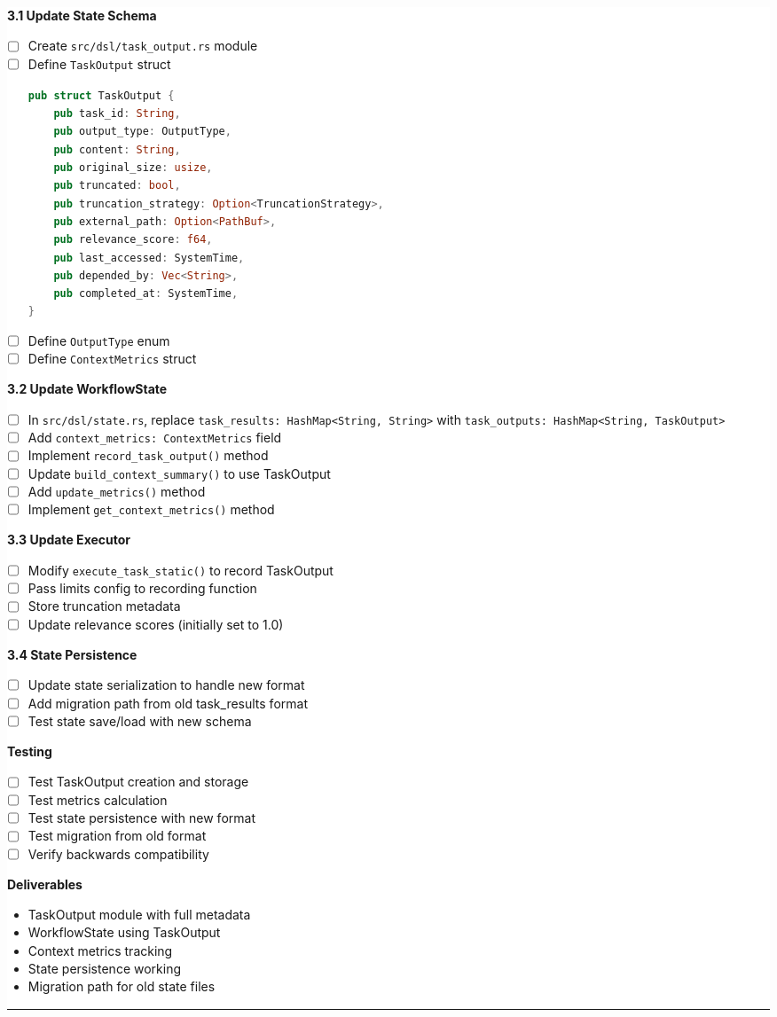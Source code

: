 **3.1 Update State Schema**
- [ ] Create `src/dsl/task_output.rs` module
- [ ] Define `TaskOutput` struct
  ```rust
  pub struct TaskOutput {
      pub task_id: String,
      pub output_type: OutputType,
      pub content: String,
      pub original_size: usize,
      pub truncated: bool,
      pub truncation_strategy: Option<TruncationStrategy>,
      pub external_path: Option<PathBuf>,
      pub relevance_score: f64,
      pub last_accessed: SystemTime,
      pub depended_by: Vec<String>,
      pub completed_at: SystemTime,
  }
  ```
- [ ] Define `OutputType` enum
- [ ] Define `ContextMetrics` struct

**3.2 Update WorkflowState**
- [ ] In `src/dsl/state.rs`, replace `task_results: HashMap<String, String>`
  with `task_outputs: HashMap<String, TaskOutput>`
- [ ] Add `context_metrics: ContextMetrics` field
- [ ] Implement `record_task_output()` method
- [ ] Update `build_context_summary()` to use TaskOutput
- [ ] Add `update_metrics()` method
- [ ] Implement `get_context_metrics()` method

**3.3 Update Executor**
- [ ] Modify `execute_task_static()` to record TaskOutput
- [ ] Pass limits config to recording function
- [ ] Store truncation metadata
- [ ] Update relevance scores (initially set to 1.0)

**3.4 State Persistence**
- [ ] Update state serialization to handle new format
- [ ] Add migration path from old task_results format
- [ ] Test state save/load with new schema

**Testing**
- [ ] Test TaskOutput creation and storage
- [ ] Test metrics calculation
- [ ] Test state persistence with new format
- [ ] Test migration from old format
- [ ] Verify backwards compatibility

**Deliverables**
- TaskOutput module with full metadata
- WorkflowState using TaskOutput
- Context metrics tracking
- State persistence working
- Migration path for old state files

---